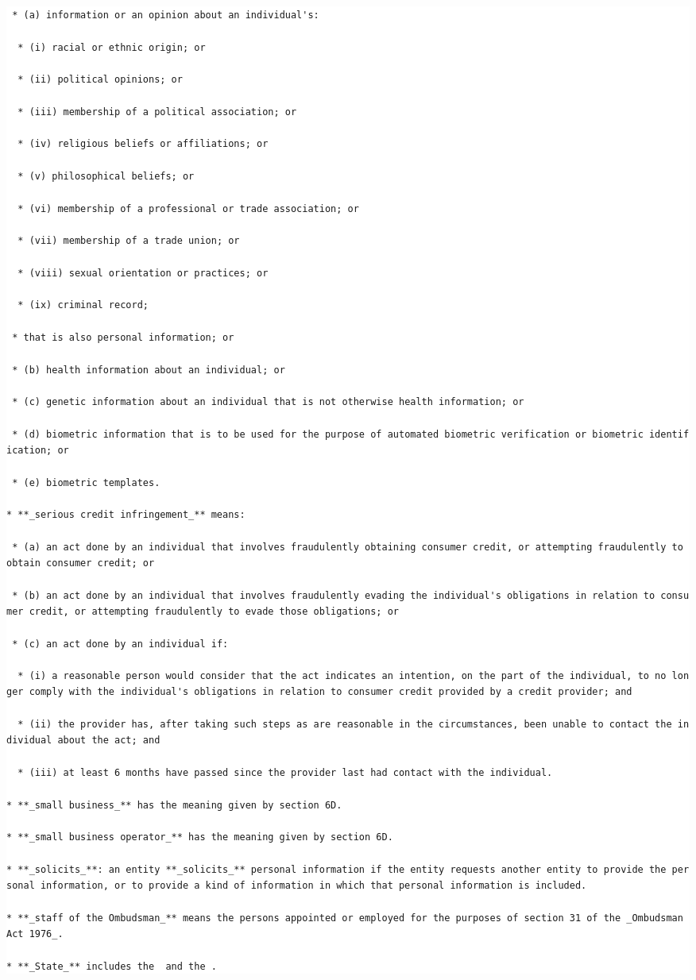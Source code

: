      * (a) information or an opinion about an individual's:

      * (i) racial or ethnic origin; or

      * (ii) political opinions; or

      * (iii) membership of a political association; or

      * (iv) religious beliefs or affiliations; or

      * (v) philosophical beliefs; or

      * (vi) membership of a professional or trade association; or

      * (vii) membership of a trade union; or

      * (viii) sexual orientation or practices; or

      * (ix) criminal record;

     * that is also personal information; or

     * (b) health information about an individual; or

     * (c) genetic information about an individual that is not otherwise health information; or

     * (d) biometric information that is to be used for the purpose of automated biometric verification or biometric identification; or

     * (e) biometric templates.

    * **_serious credit infringement_** means:

     * (a) an act done by an individual that involves fraudulently obtaining consumer credit, or attempting fraudulently to obtain consumer credit; or

     * (b) an act done by an individual that involves fraudulently evading the individual's obligations in relation to consumer credit, or attempting fraudulently to evade those obligations; or

     * (c) an act done by an individual if:

      * (i) a reasonable person would consider that the act indicates an intention, on the part of the individual, to no longer comply with the individual's obligations in relation to consumer credit provided by a credit provider; and

      * (ii) the provider has, after taking such steps as are reasonable in the circumstances, been unable to contact the individual about the act; and

      * (iii) at least 6 months have passed since the provider last had contact with the individual.

    * **_small business_** has the meaning given by section 6D.

    * **_small business operator_** has the meaning given by section 6D.

    * **_solicits_**: an entity **_solicits_** personal information if the entity requests another entity to provide the personal information, or to provide a kind of information in which that personal information is included.

    * **_staff of the Ombudsman_** means the persons appointed or employed for the purposes of section 31 of the _Ombudsman Act 1976_.

    * **_State_** includes the  and the .
